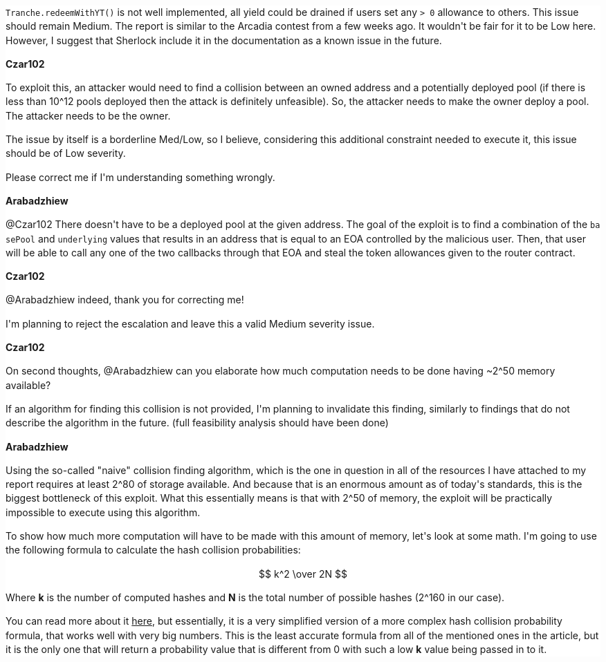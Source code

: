 ````Tranche.redeemWithYT()```` is not well implemented, all yield could be drained if users set any ````> 0```` allowance to others.
This issue should remain Medium. The report is similar to the Arcadia contest from a few weeks ago. It wouldn't be fair for it to be Low here. However, I suggest that Sherlock include it in the documentation as a known issue in the future.

**Czar102**

To exploit this, an attacker would need to find a collision between an owned address and a potentially deployed pool (if there is less than 10^12 pools deployed then the attack is definitely unfeasible). So, the attacker needs to make the owner deploy a pool. The attacker needs to be the owner.

The issue by itself is a borderline Med/Low, so I believe, considering this additional constraint needed to execute it, this issue should be of Low severity.

Please correct me if I'm understanding something wrongly.

**Arabadzhiew**

@Czar102 There doesn't have to be a deployed pool at the given address. The goal of the exploit is to find a combination of the `basePool` and `underlying` values that results in an address that is equal to an EOA controlled by the malicious user. Then, that user will be able to call any one of the two callbacks through that EOA and steal the token allowances given to the router contract.

**Czar102**

@Arabadzhiew indeed, thank you for correcting me!

I'm planning to reject the escalation and leave this a valid Medium severity issue.

**Czar102**

On second thoughts, @Arabadzhiew can you elaborate how much computation needs to be done having ~2^50 memory available?

If an algorithm for finding this collision is not provided, I'm planning to invalidate this finding, similarly to findings that do not describe the algorithm in the future. (full feasibility analysis should have been done)

**Arabadzhiew**

Using the so-called "naive" collision finding algorithm, which is the one in question in all of the resources I have attached to my report requires at least 2^80 of storage available. And because that is an enormous amount as of today's standards, this is the biggest bottleneck of this exploit. What this essentially means is that with 2^50 of memory, the exploit will be practically impossible to execute using this algorithm.

To show how much more computation will have to be made with this amount of memory, let's look at some math. I'm going to use the following formula to calculate the hash collision probabilities:

$$ k^2 \over 2N $$

Where **k** is the number of computed hashes and **N** is the total number of possible hashes (2^160 in our case).

You can read more about it [here](https://preshing.com/20110504/hash-collision-probabilities/), but essentially, it is a very simplified version of a more complex hash collision probability formula, that works well with very big numbers. This is the least accurate formula from all of the mentioned ones in the article, but it is the only one that will return a probability value that is different from 0 with such a low **k** value being passed in to it.

````
